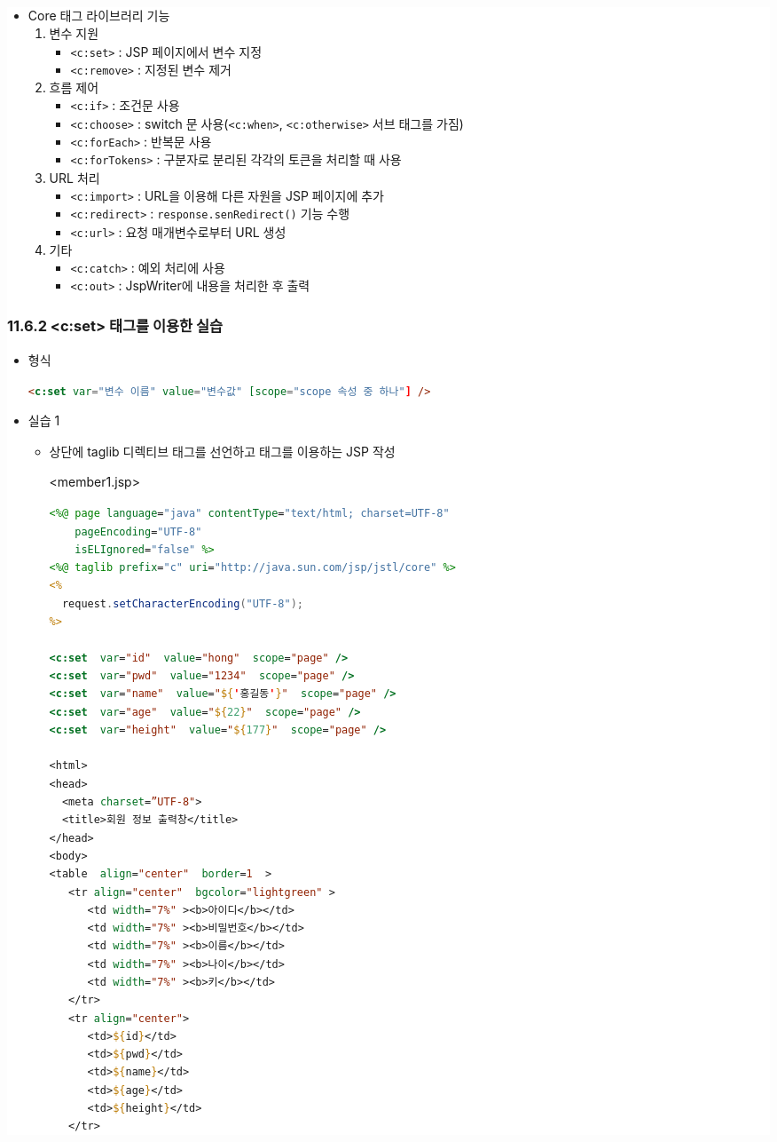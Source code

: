- Core 태그 라이브러리 기능
    1. 변수 지원
        - `<c:set>` : JSP 페이지에서 변수 지정
        - `<c:remove>` : 지정된 변수 제거
    2. 흐름 제어
        - `<c:if>` : 조건문 사용
        - `<c:choose>` : switch 문 사용(`<c:when>`, `<c:otherwise>` 서브 태그를 가짐)
        - `<c:forEach>` : 반복문 사용
        - `<c:forTokens>` : 구분자로 분리된 각각의 토큰을 처리할 때 사용
    3. URL 처리
        - `<c:import>` : URL을 이용해 다른 자원을 JSP 페이지에 추가
        - `<c:redirect>` : `response.senRedirect()` 기능 수행
        - `<c:url>` : 요청 매개변수로부터 URL 생성
    4. 기타
        - `<c:catch>` : 예외 처리에 사용
        - `<c:out>` : JspWriter에 내용을 처리한 후 출력

### 11.6.2 <c:set> 태그를 이용한 실습

- 형식
  
    ```html
    <c:set var="변수 이름" value="변수값" [scope="scope 속성 중 하나"] />
    ```
    
- 실습 1
    - 상단에 taglib 디렉티브 태그를 선언하고 태그를 이용하는 JSP 작성
      
        <member1.jsp>
        
        ```jsp
        <%@ page language="java" contentType="text/html; charset=UTF-8"
            pageEncoding="UTF-8"
            isELIgnored="false" %>
        <%@ taglib prefix="c" uri="http://java.sun.com/jsp/jstl/core" %>
        <%
          request.setCharacterEncoding("UTF-8");
        %>  
        
        <c:set  var="id"  value="hong"  scope="page" />
        <c:set  var="pwd"  value="1234"  scope="page" />
        <c:set  var="name"  value="${'홍길동'}"  scope="page" />
        <c:set  var="age"  value="${22}"  scope="page" />
        <c:set  var="height"  value="${177}"  scope="page" />
        
        <html>
        <head>
          <meta charset=”UTF-8">
          <title>회원 정보 출력창</title>
        </head>
        <body>
        <table  align="center"  border=1  >
           <tr align="center"  bgcolor="lightgreen" >
              <td width="7%" ><b>아이디</b></td>
              <td width="7%" ><b>비밀번호</b></td>
              <td width="7%" ><b>이름</b></td>
              <td width="7%" ><b>나이</b></td>
              <td width="7%" ><b>키</b></td>
           </tr>
           <tr align="center">
              <td>${id}</td>
              <td>${pwd}</td>
              <td>${name}</td>
              <td>${age}</td>
              <td>${height}</td>
           </tr>